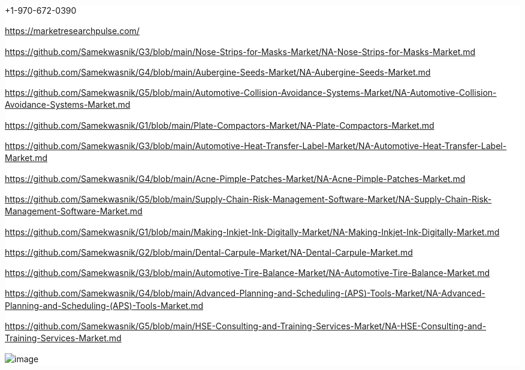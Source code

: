 +1-970-672-0390</p><p>https://marketresearchpulse.com/</p><p><a href="https://github.com/Samekwasnik/G3/blob/main/Nose-Strips-for-Masks-Market/NA-Nose-Strips-for-Masks-Market.md">https://github.com/Samekwasnik/G3/blob/main/Nose-Strips-for-Masks-Market/NA-Nose-Strips-for-Masks-Market.md</a></p><p><a href="https://github.com/Samekwasnik/G4/blob/main/Aubergine-Seeds-Market/NA-Aubergine-Seeds-Market.md">https://github.com/Samekwasnik/G4/blob/main/Aubergine-Seeds-Market/NA-Aubergine-Seeds-Market.md</a></p><p><a href="https://github.com/Samekwasnik/G5/blob/main/Automotive-Collision-Avoidance-Systems-Market/NA-Automotive-Collision-Avoidance-Systems-Market.md">https://github.com/Samekwasnik/G5/blob/main/Automotive-Collision-Avoidance-Systems-Market/NA-Automotive-Collision-Avoidance-Systems-Market.md</a></p><p><a href="https://github.com/Samekwasnik/G1/blob/main/Plate-Compactors-Market/NA-Plate-Compactors-Market.md">https://github.com/Samekwasnik/G1/blob/main/Plate-Compactors-Market/NA-Plate-Compactors-Market.md</a></p><p><a href="https://github.com/Samekwasnik/G3/blob/main/Automotive-Heat-Transfer-Label-Market/NA-Automotive-Heat-Transfer-Label-Market.md">https://github.com/Samekwasnik/G3/blob/main/Automotive-Heat-Transfer-Label-Market/NA-Automotive-Heat-Transfer-Label-Market.md</a></p><p><a href="https://github.com/Samekwasnik/G4/blob/main/Acne-Pimple-Patches-Market/NA-Acne-Pimple-Patches-Market.md">https://github.com/Samekwasnik/G4/blob/main/Acne-Pimple-Patches-Market/NA-Acne-Pimple-Patches-Market.md</a></p><p><a href="https://github.com/Samekwasnik/G5/blob/main/Supply-Chain-Risk-Management-Software-Market/NA-Supply-Chain-Risk-Management-Software-Market.md">https://github.com/Samekwasnik/G5/blob/main/Supply-Chain-Risk-Management-Software-Market/NA-Supply-Chain-Risk-Management-Software-Market.md</a></p><p><a href="https://github.com/Samekwasnik/G1/blob/main/Making-Inkjet-Ink-Digitally-Market/NA-Making-Inkjet-Ink-Digitally-Market.md">https://github.com/Samekwasnik/G1/blob/main/Making-Inkjet-Ink-Digitally-Market/NA-Making-Inkjet-Ink-Digitally-Market.md</a></p><p><a href="https://github.com/Samekwasnik/G2/blob/main/Dental-Carpule-Market/NA-Dental-Carpule-Market.md">https://github.com/Samekwasnik/G2/blob/main/Dental-Carpule-Market/NA-Dental-Carpule-Market.md</a></p><p><a href="https://github.com/Samekwasnik/G3/blob/main/Automotive-Tire-Balance-Market/NA-Automotive-Tire-Balance-Market.md">https://github.com/Samekwasnik/G3/blob/main/Automotive-Tire-Balance-Market/NA-Automotive-Tire-Balance-Market.md</a></p><p><a href="https://github.com/Samekwasnik/G4/blob/main/Advanced-Planning-and-Scheduling-(APS)-Tools-Market/NA-Advanced-Planning-and-Scheduling-(APS)-Tools-Market.md">https://github.com/Samekwasnik/G4/blob/main/Advanced-Planning-and-Scheduling-(APS)-Tools-Market/NA-Advanced-Planning-and-Scheduling-(APS)-Tools-Market.md</a></p><p><a href="https://github.com/Samekwasnik/G5/blob/main/HSE-Consulting-and-Training-Services-Market/NA-HSE-Consulting-and-Training-Services-Market.md">https://github.com/Samekwasnik/G5/blob/main/HSE-Consulting-and-Training-Services-Market/NA-HSE-Consulting-and-Training-Services-Market.md</a></p>
![image](https://github.com/user-attachments/assets/0864c32b-203a-4110-aeb9-4fffc08124d8)
